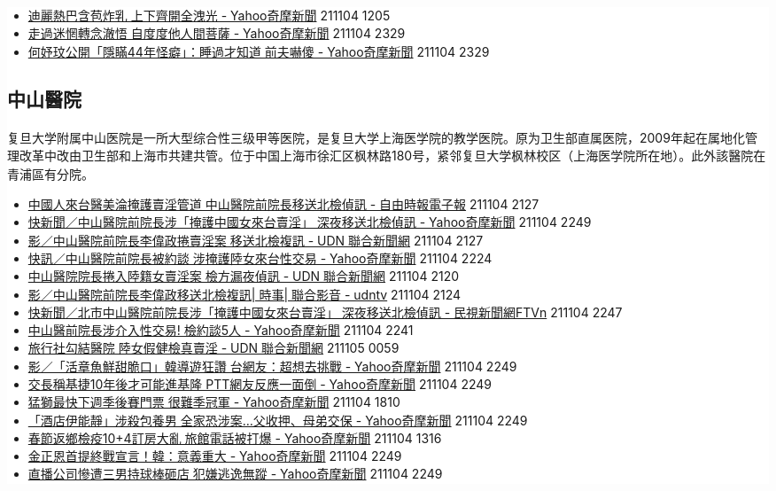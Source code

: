 - [迪麗熱巴含苞炸乳 上下齊開全洩光 - Yahoo奇摩新聞](https://tw.news.yahoo.com/%E8%BF%AA%E9%BA%97%E7%86%B1%E5%B7%B4%E5%90%AB%E8%8B%9E%E7%82%B8%E4%B9%B3-%E4%B8%8A%E4%B8%8B%E9%BD%8A%E9%96%8B%E5%85%A8%E6%B4%A9%E5%85%89-040505390.html "迪麗熱巴含苞炸乳 上下齊開全洩光 - Yahoo奇摩新聞") 211104 1205
- [走過迷惘轉念澈悟 自度度他人間菩薩 - Yahoo奇摩新聞](https://tw.news.yahoo.com/%E8%B5%B0%E9%81%8E%E8%BF%B7%E6%83%98%E8%BD%89%E5%BF%B5%E6%BE%88%E6%82%9F-%E8%87%AA%E5%BA%A6%E5%BA%A6%E4%BB%96%E4%BA%BA%E9%96%93%E8%8F%A9%E8%96%A9-043200913.html "走過迷惘轉念澈悟 自度度他人間菩薩 - Yahoo奇摩新聞") 211104 2329
- [何妤玟公開「隱瞞44年怪癖」：睡過才知道 前夫嚇傻 - Yahoo奇摩新聞](https://tw.news.yahoo.com/%E4%BD%95%E5%A6%A4%E7%8E%9F%E5%85%AC%E9%96%8B-%E9%9A%B1%E7%9E%9E44%E5%B9%B4%E6%80%AA%E7%99%96-%E7%9D%A1%E9%81%8E%E6%89%8D%E7%9F%A5%E9%81%93-%E5%89%8D%E5%A4%AB%E5%9A%87%E5%82%BB-094402182.html "何妤玟公開「隱瞞44年怪癖」：睡過才知道 前夫嚇傻 - Yahoo奇摩新聞") 211104 2329

## 中山醫院

复旦大学附属中山医院是一所大型综合性三级甲等医院，是复旦大学上海医学院的教学医院。原为卫生部直属医院，2009年起在属地化管理改革中改由卫生部和上海市共建共管。位于中国上海市徐汇区枫林路180号，紧邻复旦大学枫林校区（上海医学院所在地）。此外該醫院在青浦區有分院。
- [中國人來台醫美淪掩護賣淫管道 中山醫院前院長移送北檢偵訊 - 自由時報電子報](https://news.ltn.com.tw/news/society/breakingnews/3726302 "中國人來台醫美淪掩護賣淫管道 中山醫院前院長移送北檢偵訊 - 自由時報電子報") 211104 2127
- [快新聞／中山醫院前院長涉「掩護中國女來台賣淫」 深夜移送北檢偵訊 - Yahoo奇摩新聞](https://tw.news.yahoo.com/%E5%BF%AB%E6%96%B0%E8%81%9E-%E4%B8%AD%E5%B1%B1%E9%86%AB%E9%99%A2%E5%89%8D%E9%99%A2%E9%95%B7%E6%B6%89-%E6%8E%A9%E8%AD%B7%E4%B8%AD%E5%9C%8B%E5%A5%B3%E4%BE%86%E5%8F%B0%E8%B3%A3%E6%B7%AB-%E6%B7%B1%E5%A4%9C%E7%A7%BB%E9%80%81%E5%8C%97%E6%AA%A2%E5%81%B5%E8%A8%8A-144931525.html "快新聞／中山醫院前院長涉「掩護中國女來台賣淫」 深夜移送北檢偵訊 - Yahoo奇摩新聞") 211104 2249
- [影／中山醫院前院長李偉政捲賣淫案 移送北檢複訊 - UDN 聯合新聞網](https://udn.com/news/story/7321/5867521 "影／中山醫院前院長李偉政捲賣淫案 移送北檢複訊 - UDN 聯合新聞網") 211104 2127
- [快訊／中山醫院前院長被約談 涉掩護陸女來台性交易 - Yahoo奇摩新聞](https://tw.news.yahoo.com/%E5%BF%AB%E8%A8%8A-%E4%B8%AD%E5%B1%B1%E9%86%AB%E9%99%A2%E5%89%8D%E9%99%A2%E9%95%B7%E8%A2%AB%E7%B4%84%E8%AB%87-%E6%B6%89%E6%8E%A9%E8%AD%B7%E9%99%B8%E5%A5%B3%E4%BE%86%E5%8F%B0%E6%80%A7%E4%BA%A4%E6%98%93-142400743.html "快訊／中山醫院前院長被約談 涉掩護陸女來台性交易 - Yahoo奇摩新聞") 211104 2224
- [中山醫院院長捲入陸籍女賣淫案 檢方漏夜偵訊 - UDN 聯合新聞網](https://udn.com/news/story/7321/5867512?from=udn-ch1_breaknews-1-0-news "中山醫院院長捲入陸籍女賣淫案 檢方漏夜偵訊 - UDN 聯合新聞網") 211104 2120
- [影／中山醫院前院長李偉政移送北檢複訊| 時事| 聯合影音 - udntv](https://video.udn.com/news/1220306 "影／中山醫院前院長李偉政移送北檢複訊| 時事| 聯合影音 - udntv") 211104 2124
- [快新聞／北市中山醫院前院長涉「掩護中國女來台賣淫」 深夜移送北檢偵訊 - 民視新聞網FTVn](https://www.ftvnews.com.tw/news/detail/2021B04W0341 "快新聞／北市中山醫院前院長涉「掩護中國女來台賣淫」 深夜移送北檢偵訊 - 民視新聞網FTVn") 211104 2247
- [中山醫前院長涉介入性交易! 檢約談5人 - Yahoo奇摩新聞](https://tw.news.yahoo.com/%E4%B8%AD%E5%B1%B1%E9%86%AB%E5%89%8D%E9%99%A2%E9%95%B7%E6%B6%89%E4%BB%8B%E5%85%A5%E6%80%A7%E4%BA%A4%E6%98%93-%E6%AA%A2%E7%B4%84%E8%AB%875%E4%BA%BA-144100030.html "中山醫前院長涉介入性交易! 檢約談5人 - Yahoo奇摩新聞") 211104 2241
- [旅行社勾結醫院 陸女假健檢真賣淫 - UDN 聯合新聞網](https://udn.com/news/story/7321/5867870?from=udn-catelistnews_ch2 "旅行社勾結醫院 陸女假健檢真賣淫 - UDN 聯合新聞網") 211105 0059
- [影／「活章魚鮮甜脆口」韓導遊狂讚 台網友：超想去挑戰 - Yahoo奇摩新聞](https://tw.news.yahoo.com/%E5%BD%B1-%E6%B4%BB%E7%AB%A0%E9%AD%9A%E9%AE%AE%E7%94%9C%E8%84%86%E5%8F%A3-%E9%9F%93%E5%B0%8E%E9%81%8A%E7%8B%82%E8%AE%9A-%E5%8F%B0%E7%B6%B2%E5%8F%8B-%E8%B6%85%E6%83%B3%E5%8E%BB%E6%8C%91%E6%88%B0-104504336.html "影／「活章魚鮮甜脆口」韓導遊狂讚 台網友：超想去挑戰 - Yahoo奇摩新聞") 211104 2249
- [交長稱基捷10年後才可能進基隆 PTT網友反應一面倒 - Yahoo奇摩新聞](https://tw.news.yahoo.com/%E4%BA%A4%E9%95%B7%E7%A8%B1%E5%9F%BA%E6%8D%B710%E5%B9%B4%E5%BE%8C%E6%89%8D%E5%8F%AF%E8%83%BD%E9%80%B2%E5%9F%BA%E9%9A%86-ptt%E7%B6%B2%E5%8F%8B%E5%8F%8D%E6%87%89-%E9%9D%A2%E5%80%92-144504988.html "交長稱基捷10年後才可能進基隆 PTT網友反應一面倒 - Yahoo奇摩新聞") 211104 2249
- [猛獅最快下週季後賽門票 很難季冠軍 - Yahoo奇摩新聞](https://tw.news.yahoo.com/%E7%8C%9B%E7%8D%85%E6%9C%80%E5%BF%AB%E4%B8%8B%E9%80%B1%E5%AD%A3%E5%BE%8C%E8%B3%BD%E9%96%80%E7%A5%A8-%E5%BE%88%E9%9B%A3%E5%AD%A3%E5%86%A0%E8%BB%8D-101049761.html "猛獅最快下週季後賽門票 很難季冠軍 - Yahoo奇摩新聞") 211104 1810
- [「酒店伊能靜」涉殺包養男 全家恐涉案…父收押、母弟交保 - Yahoo奇摩新聞](https://tw.news.yahoo.com/%E9%85%92%E5%BA%97%E4%BC%8A%E8%83%BD%E9%9D%9C-%E6%B6%89%E6%AE%BA%E5%8C%85%E9%A4%8A%E7%94%B7-%E5%85%A8%E5%AE%B6%E6%81%90%E6%B6%89%E6%A1%88-%E7%88%B6%E6%AF%8D%E8%88%87%E5%BC%9F%E5%85%A8%E9%81%AD%E8%81%B2%E6%8A%BC-011308593.html "「酒店伊能靜」涉殺包養男 全家恐涉案…父收押、母弟交保 - Yahoo奇摩新聞") 211104 2249
- [春節返鄉檢疫10+4訂房大亂 旅館電話被打爆 - Yahoo奇摩新聞](https://tw.news.yahoo.com/%E6%98%A5%E7%AF%80%E8%BF%94%E9%84%89%E6%AA%A2%E7%96%AB10-4%E8%A8%82%E6%88%BF%E5%A4%A7%E4%BA%82-%E6%97%85%E9%A4%A8%E9%9B%BB%E8%A9%B1%E8%A2%AB%E6%89%93%E7%88%86-051608976.html "春節返鄉檢疫10+4訂房大亂 旅館電話被打爆 - Yahoo奇摩新聞") 211104 1316
- [金正恩首提終戰宣言！韓：意義重大 - Yahoo奇摩新聞](https://tw.news.yahoo.com/%E9%87%91%E6%AD%A3%E6%81%A9%E9%A6%96%E6%8F%90%E7%B5%82%E6%88%B0%E5%AE%A3%E8%A8%80-%E9%9F%93-%E6%84%8F%E7%BE%A9%E9%87%8D%E5%A4%A7-081732019.html "金正恩首提終戰宣言！韓：意義重大 - Yahoo奇摩新聞") 211104 2249
- [直播公司慘遭三男持球棒砸店 犯嫌逃逸無蹤 - Yahoo奇摩新聞](https://tw.news.yahoo.com/%E7%9B%B4%E6%92%AD%E5%85%AC%E5%8F%B8%E6%85%98%E9%81%AD%E4%B8%89%E7%94%B7%E6%8C%81%E7%90%83%E6%A3%92%E7%A0%B8%E5%BA%97-%E7%8A%AF%E5%AB%8C%E9%80%83%E9%80%B8%E7%84%A1%E8%B9%A4-041504954.html "直播公司慘遭三男持球棒砸店 犯嫌逃逸無蹤 - Yahoo奇摩新聞") 211104 2249